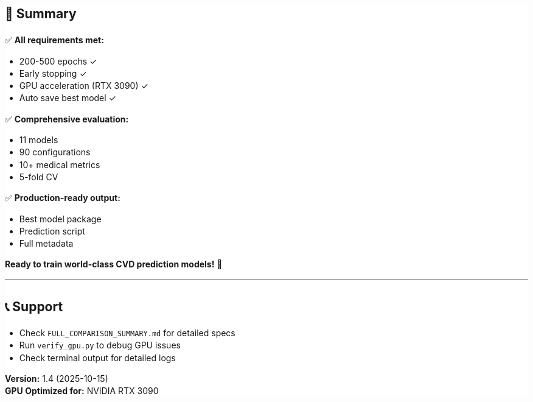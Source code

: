 
## 🎉 Summary

✅ **All requirements met:**
- 200-500 epochs ✓
- Early stopping ✓
- GPU acceleration (RTX 3090) ✓
- Auto save best model ✓

✅ **Comprehensive evaluation:**
- 11 models
- 90 configurations
- 10+ medical metrics
- 5-fold CV

✅ **Production-ready output:**
- Best model package
- Prediction script
- Full metadata

**Ready to train world-class CVD prediction models!** 🚀

---

## 📞 Support

- Check `FULL_COMPARISON_SUMMARY.md` for detailed specs
- Run `verify_gpu.py` to debug GPU issues
- Check terminal output for detailed logs

**Version:** 1.4 (2025-10-15)  
**GPU Optimized for:** NVIDIA RTX 3090
